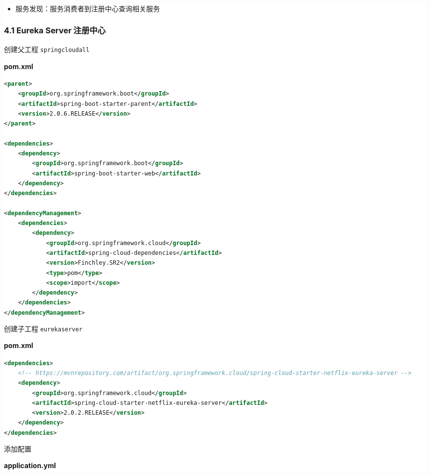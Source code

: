 - 服务发现：服务消费者到注册中心查询相关服务



### 4.1 Eureka Server 注册中心

创建父工程 `springcloudall`

**pom.xml**

```xml
<parent>
    <groupId>org.springframework.boot</groupId>
    <artifactId>spring-boot-starter-parent</artifactId>
    <version>2.0.6.RELEASE</version>
</parent>

<dependencies>
    <dependency>
        <groupId>org.springframework.boot</groupId>
        <artifactId>spring-boot-starter-web</artifactId>
    </dependency>
</dependencies>

<dependencyManagement>
    <dependencies>
        <dependency>
            <groupId>org.springframework.cloud</groupId>
            <artifactId>spring-cloud-dependencies</artifactId>
            <version>Finchley.SR2</version>
            <type>pom</type>
            <scope>import</scope>
        </dependency>
    </dependencies>
</dependencyManagement>
```

创建子工程 `eurekaserver`

**pom.xml**

```xml
<dependencies>
    <!-- https://mvnrepository.com/artifact/org.springframework.cloud/spring-cloud-starter-netflix-eureka-server -->
    <dependency>
        <groupId>org.springframework.cloud</groupId>
        <artifactId>spring-cloud-starter-netflix-eureka-server</artifactId>
        <version>2.0.2.RELEASE</version>
    </dependency>
</dependencies>
```

添加配置

**application.yml**
